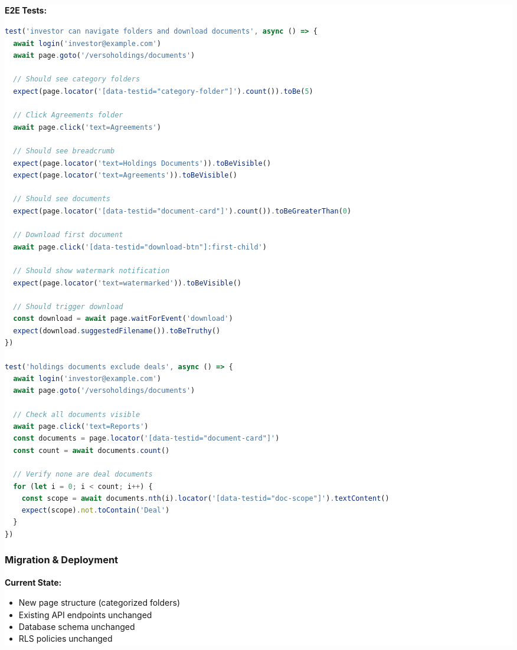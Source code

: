 **E2E Tests:**
```typescript
test('investor can navigate folders and download documents', async () => {
  await login('investor@example.com')
  await page.goto('/versoholdings/documents')
  
  // Should see category folders
  expect(page.locator('[data-testid="category-folder"]').count()).toBe(5)
  
  // Click Agreements folder
  await page.click('text=Agreements')
  
  // Should see breadcrumb
  expect(page.locator('text=Holdings Documents')).toBeVisible()
  expect(page.locator('text=Agreements')).toBeVisible()
  
  // Should see documents
  expect(page.locator('[data-testid="document-card"]').count()).toBeGreaterThan(0)
  
  // Download first document
  await page.click('[data-testid="download-btn"]:first-child')
  
  // Should show watermark notification
  expect(page.locator('text=watermarked')).toBeVisible()
  
  // Should trigger download
  const download = await page.waitForEvent('download')
  expect(download.suggestedFilename()).toBeTruthy()
})

test('holdings documents exclude deals', async () => {
  await login('investor@example.com')
  await page.goto('/versoholdings/documents')
  
  // Check all documents visible
  await page.click('text=Reports')
  const documents = page.locator('[data-testid="document-card"]')
  const count = await documents.count()
  
  // Verify none are deal documents
  for (let i = 0; i < count; i++) {
    const scope = await documents.nth(i).locator('[data-testid="doc-scope"]').textContent()
    expect(scope).not.toContain('Deal')
  }
})
```

### Migration & Deployment

**Current State:**
- New page structure (categorized folders)
- Existing API endpoints unchanged
- Database schema unchanged
- RLS policies unchanged
